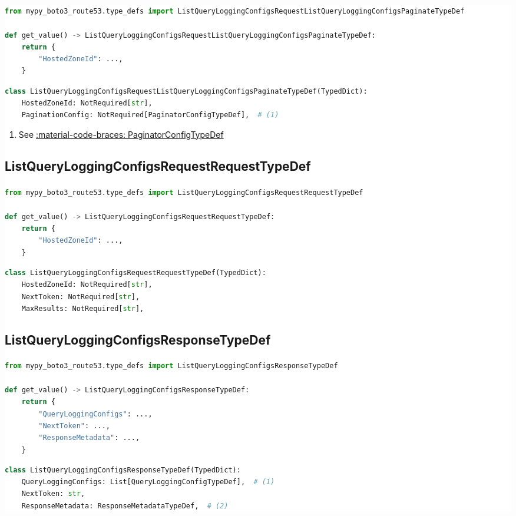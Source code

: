 ```python title="Usage Example"
from mypy_boto3_route53.type_defs import ListQueryLoggingConfigsRequestListQueryLoggingConfigsPaginateTypeDef

def get_value() -> ListQueryLoggingConfigsRequestListQueryLoggingConfigsPaginateTypeDef:
    return {
        "HostedZoneId": ...,
    }
```

```python title="Definition"
class ListQueryLoggingConfigsRequestListQueryLoggingConfigsPaginateTypeDef(TypedDict):
    HostedZoneId: NotRequired[str],
    PaginationConfig: NotRequired[PaginatorConfigTypeDef],  # (1)
```

1. See [:material-code-braces: PaginatorConfigTypeDef](./type_defs.md#paginatorconfigtypedef) 
## ListQueryLoggingConfigsRequestRequestTypeDef

```python title="Usage Example"
from mypy_boto3_route53.type_defs import ListQueryLoggingConfigsRequestRequestTypeDef

def get_value() -> ListQueryLoggingConfigsRequestRequestTypeDef:
    return {
        "HostedZoneId": ...,
    }
```

```python title="Definition"
class ListQueryLoggingConfigsRequestRequestTypeDef(TypedDict):
    HostedZoneId: NotRequired[str],
    NextToken: NotRequired[str],
    MaxResults: NotRequired[str],
```

## ListQueryLoggingConfigsResponseTypeDef

```python title="Usage Example"
from mypy_boto3_route53.type_defs import ListQueryLoggingConfigsResponseTypeDef

def get_value() -> ListQueryLoggingConfigsResponseTypeDef:
    return {
        "QueryLoggingConfigs": ...,
        "NextToken": ...,
        "ResponseMetadata": ...,
    }
```

```python title="Definition"
class ListQueryLoggingConfigsResponseTypeDef(TypedDict):
    QueryLoggingConfigs: List[QueryLoggingConfigTypeDef],  # (1)
    NextToken: str,
    ResponseMetadata: ResponseMetadataTypeDef,  # (2)
```
